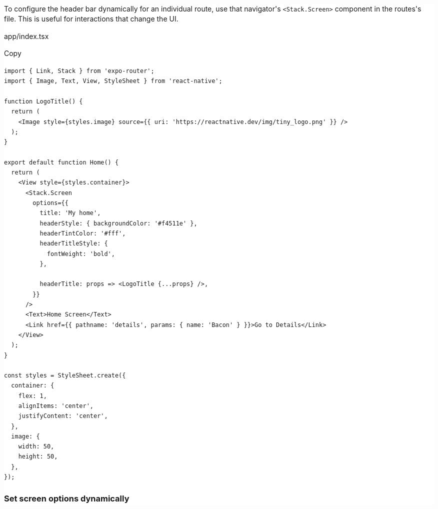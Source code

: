 To configure the header bar dynamically for an individual route, use that navigator's `<Stack.Screen>` component in the routes's file. This is useful for interactions that change the UI.

app/index.tsx

Copy

```
import { Link, Stack } from 'expo-router';
import { Image, Text, View, StyleSheet } from 'react-native';

function LogoTitle() {
  return (
    <Image style={styles.image} source={{ uri: 'https://reactnative.dev/img/tiny_logo.png' }} />
  );
}

export default function Home() {
  return (
    <View style={styles.container}>
      <Stack.Screen
        options={{
          title: 'My home',
          headerStyle: { backgroundColor: '#f4511e' },
          headerTintColor: '#fff',
          headerTitleStyle: {
            fontWeight: 'bold',
          },

          headerTitle: props => <LogoTitle {...props} />,
        }}
      />
      <Text>Home Screen</Text>
      <Link href={{ pathname: 'details', params: { name: 'Bacon' } }}>Go to Details</Link>
    </View>
  );
}

const styles = StyleSheet.create({
  container: {
    flex: 1,
    alignItems: 'center',
    justifyContent: 'center',
  },
  image: {
    width: 50,
    height: 50,
  },
});

```

### Set screen options dynamically
